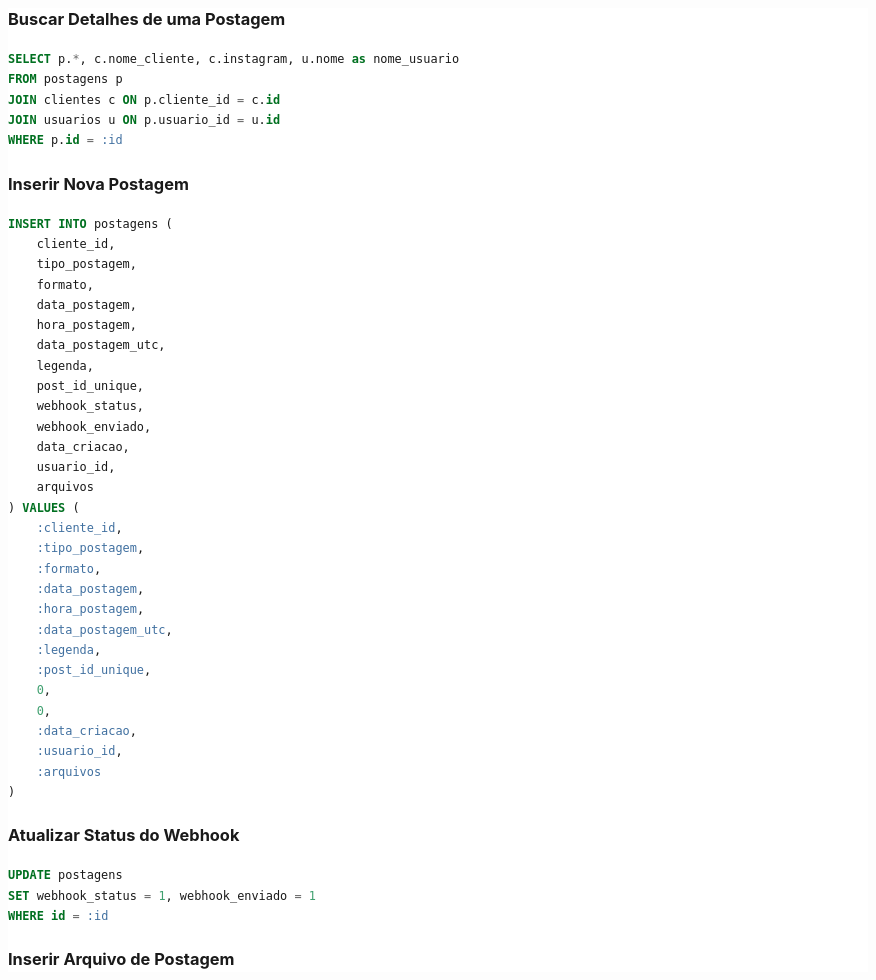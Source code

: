 ### Buscar Detalhes de uma Postagem

```sql
SELECT p.*, c.nome_cliente, c.instagram, u.nome as nome_usuario
FROM postagens p
JOIN clientes c ON p.cliente_id = c.id
JOIN usuarios u ON p.usuario_id = u.id
WHERE p.id = :id
```

### Inserir Nova Postagem

```sql
INSERT INTO postagens (
    cliente_id, 
    tipo_postagem, 
    formato, 
    data_postagem, 
    hora_postagem,
    data_postagem_utc, 
    legenda, 
    post_id_unique, 
    webhook_status, 
    webhook_enviado,
    data_criacao, 
    usuario_id, 
    arquivos
) VALUES (
    :cliente_id, 
    :tipo_postagem, 
    :formato, 
    :data_postagem, 
    :hora_postagem,
    :data_postagem_utc, 
    :legenda, 
    :post_id_unique, 
    0, 
    0,
    :data_criacao, 
    :usuario_id, 
    :arquivos
)
```

### Atualizar Status do Webhook

```sql
UPDATE postagens 
SET webhook_status = 1, webhook_enviado = 1 
WHERE id = :id
```

### Inserir Arquivo de Postagem
